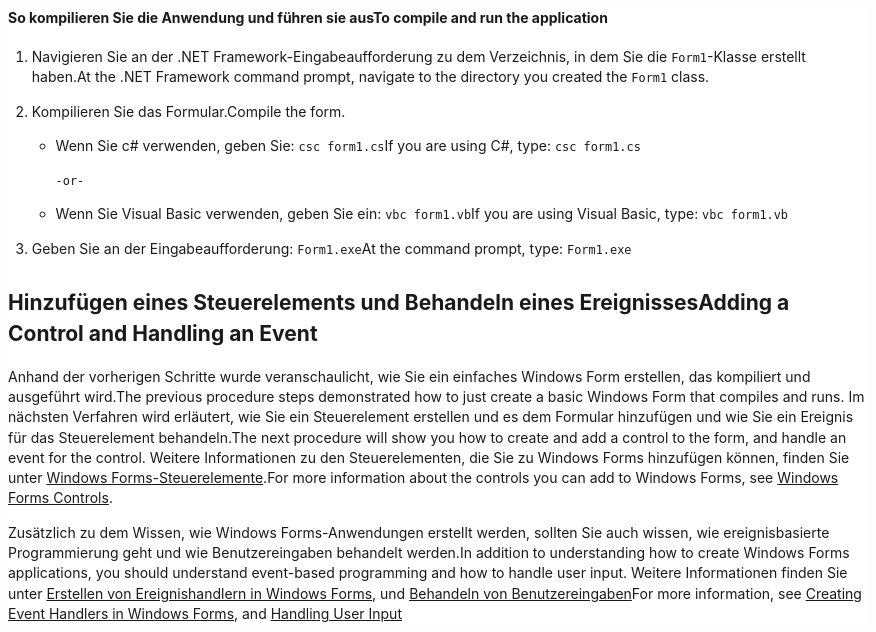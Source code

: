 #### <a name="to-compile-and-run-the-application"></a><span data-ttu-id="56fab-117">So kompilieren Sie die Anwendung und führen sie aus</span><span class="sxs-lookup"><span data-stu-id="56fab-117">To compile and run the application</span></span>  
  
1.  <span data-ttu-id="56fab-118">Navigieren Sie an der .NET Framework-Eingabeaufforderung zu dem Verzeichnis, in dem Sie die `Form1`-Klasse erstellt haben.</span><span class="sxs-lookup"><span data-stu-id="56fab-118">At the .NET Framework command prompt, navigate to the directory you created the `Form1` class.</span></span>  
  
2.  <span data-ttu-id="56fab-119">Kompilieren Sie das Formular.</span><span class="sxs-lookup"><span data-stu-id="56fab-119">Compile the form.</span></span>  
  
    -   <span data-ttu-id="56fab-120">Wenn Sie c# verwenden, geben Sie: `csc form1.cs`</span><span class="sxs-lookup"><span data-stu-id="56fab-120">If you are using C#, type: `csc form1.cs`</span></span>  
  
         `-or-`  
  
    -   <span data-ttu-id="56fab-121">Wenn Sie Visual Basic verwenden, geben Sie ein: `vbc form1.vb`</span><span class="sxs-lookup"><span data-stu-id="56fab-121">If you are using Visual Basic, type: `vbc form1.vb`</span></span>  
  
3.  <span data-ttu-id="56fab-122">Geben Sie an der Eingabeaufforderung: `Form1.exe`</span><span class="sxs-lookup"><span data-stu-id="56fab-122">At the command prompt, type: `Form1.exe`</span></span>  
  
## <a name="adding-a-control-and-handling-an-event"></a><span data-ttu-id="56fab-123">Hinzufügen eines Steuerelements und Behandeln eines Ereignisses</span><span class="sxs-lookup"><span data-stu-id="56fab-123">Adding a Control and Handling an Event</span></span>  
 <span data-ttu-id="56fab-124">Anhand der vorherigen Schritte wurde veranschaulicht, wie Sie ein einfaches Windows Form erstellen, das kompiliert und ausgeführt wird.</span><span class="sxs-lookup"><span data-stu-id="56fab-124">The previous procedure steps demonstrated how to just create a basic Windows Form that compiles and runs.</span></span> <span data-ttu-id="56fab-125">Im nächsten Verfahren wird erläutert, wie Sie ein Steuerelement erstellen und es dem Formular hinzufügen und wie Sie ein Ereignis für das Steuerelement behandeln.</span><span class="sxs-lookup"><span data-stu-id="56fab-125">The next procedure will show you how to create and add a control to the form, and handle an event for the control.</span></span> <span data-ttu-id="56fab-126">Weitere Informationen zu den Steuerelementen, die Sie zu Windows Forms hinzufügen können, finden Sie unter [Windows Forms-Steuerelemente](../../../docs/framework/winforms/controls/index.md).</span><span class="sxs-lookup"><span data-stu-id="56fab-126">For more information about the controls you can add to Windows Forms, see [Windows Forms Controls](../../../docs/framework/winforms/controls/index.md).</span></span>  
  
 <span data-ttu-id="56fab-127">Zusätzlich zu dem Wissen, wie Windows Forms-Anwendungen erstellt werden, sollten Sie auch wissen, wie ereignisbasierte Programmierung geht und wie Benutzereingaben behandelt werden.</span><span class="sxs-lookup"><span data-stu-id="56fab-127">In addition to understanding how to create Windows Forms applications, you should understand event-based programming and how to handle user input.</span></span> <span data-ttu-id="56fab-128">Weitere Informationen finden Sie unter [Erstellen von Ereignishandlern in Windows Forms](../../../docs/framework/winforms/creating-event-handlers-in-windows-forms.md), und [Behandeln von Benutzereingaben](../../../docs/framework/winforms/controls/handling-user-input.md)</span><span class="sxs-lookup"><span data-stu-id="56fab-128">For more information, see [Creating Event Handlers in Windows Forms](../../../docs/framework/winforms/creating-event-handlers-in-windows-forms.md), and [Handling User Input](../../../docs/framework/winforms/controls/handling-user-input.md)</span></span>  
  